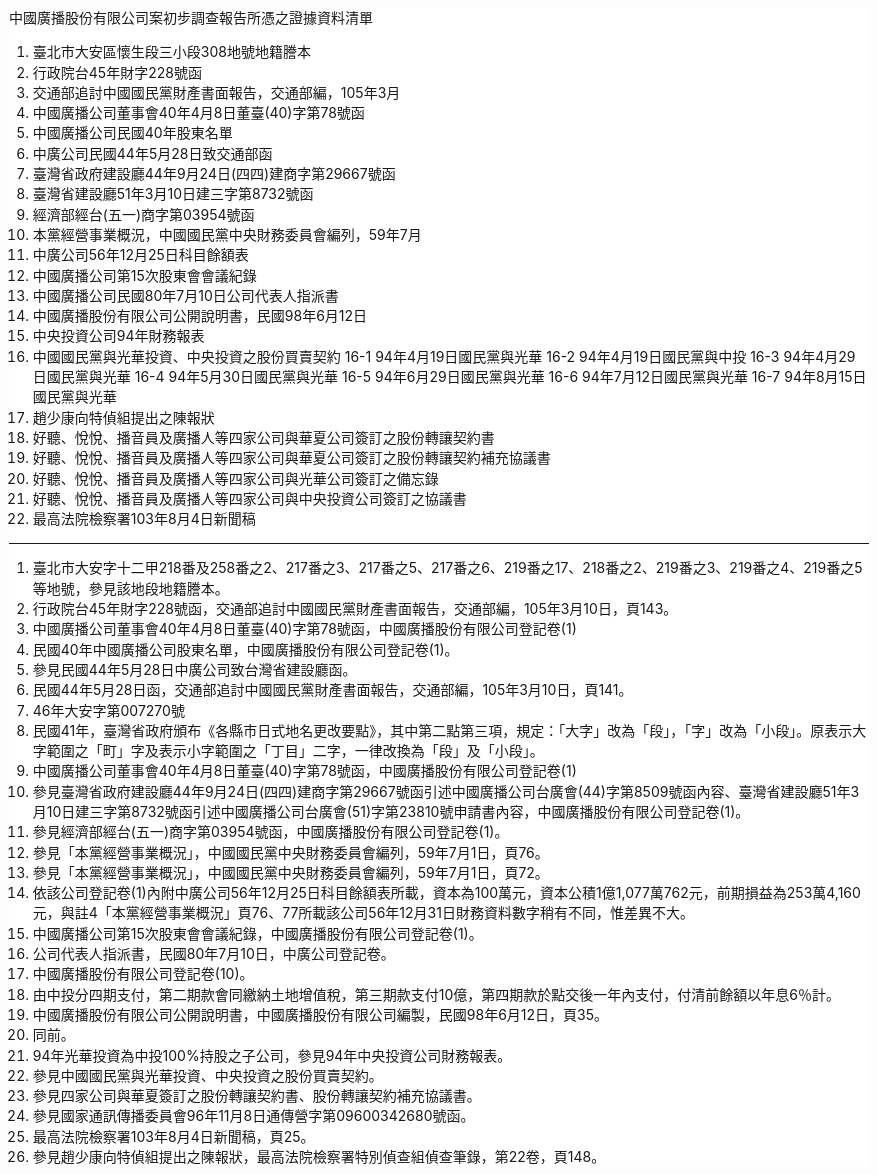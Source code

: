 中國廣播股份有限公司案初步調查報告所憑之證據資料清單
1.  臺北市大安區懷生段三小段308地號地籍謄本
2.  行政院台45年財字228號函
3.  交通部追討中國國民黨財產書面報告，交通部編，105年3月
4.  中國廣播公司董事會40年4月8日董臺(40)字第78號函
5.  中國廣播公司民國40年股東名單
6.  中廣公司民國44年5月28日致交通部函
7.  臺灣省政府建設廳44年9月24日(四四)建商字第29667號函
8.  臺灣省建設廳51年3月10日建三字第8732號函
9.  經濟部經台(五一)商字第03954號函  
10. 本黨經營事業概況，中國國民黨中央財務委員會編列，59年7月
11. 中廣公司56年12月25日科目餘額表
12. 中國廣播公司第15次股東會會議紀錄
13. 中國廣播公司民國80年7月10日公司代表人指派書
14. 中國廣播股份有限公司公開說明書，民國98年6月12日
15. 中央投資公司94年財務報表
16. 中國國民黨與光華投資、中央投資之股份買賣契約
16-1 94年4月19日國民黨與光華
16-2 94年4月19日國民黨與中投
16-3 94年4月29日國民黨與光華
16-4 94年5月30日國民黨與光華
16-5 94年6月29日國民黨與光華
16-6 94年7月12日國民黨與光華
16-7 94年8月15日國民黨與光華
17. 趙少康向特偵組提出之陳報狀
18. 好聽、悅悅、播音員及廣播人等四家公司與華夏公司簽訂之股份轉讓契約書
19. 好聽、悅悅、播音員及廣播人等四家公司與華夏公司簽訂之股份轉讓契約補充協議書
20. 好聽、悅悅、播音員及廣播人等四家公司與光華公司簽訂之備忘錄
21. 好聽、悅悅、播音員及廣播人等四家公司與中央投資公司簽訂之協議書
22. 最高法院檢察署103年8月4日新聞稿


----------

1. 臺北市大安字十二甲218番及258番之2、217番之3、217番之5、217番之6、219番之17、218番之2、219番之3、219番之4、219番之5等地號，參見該地段地籍謄本。
2. 行政院台45年財字228號函，交通部追討中國國民黨財產書面報告，交通部編，105年3月10日，頁143。
3. 中國廣播公司董事會40年4月8日董臺(40)字第78號函，中國廣播股份有限公司登記卷(1)
4. 民國40年中國廣播公司股東名單，中國廣播股份有限公司登記卷(1)。
5. 參見民國44年5月28日中廣公司致台灣省建設廳函。
6. 民國44年5月28日函，交通部追討中國國民黨財產書面報告，交通部編，105年3月10日，頁141。
7. 46年大安字第007270號
8. 民國41年，臺灣省政府頒布《各縣市日式地名更改要點》，其中第二點第三項，規定：「大字」改為「段」，「字」改為「小段」。原表示大字範圍之「町」字及表示小字範圍之「丁目」二字，一律改換為「段」及「小段」。
9. 中國廣播公司董事會40年4月8日董臺(40)字第78號函，中國廣播股份有限公司登記卷(1)
10. 參見臺灣省政府建設廳44年9月24日(四四)建商字第29667號函引述中國廣播公司台廣會(44)字第8509號函內容、臺灣省建設廳51年3月10日建三字第8732號函引述中國廣播公司台廣會(51)字第23810號申請書內容，中國廣播股份有限公司登記卷(1)。
11. 參見經濟部經台(五一)商字第03954號函，中國廣播股份有限公司登記卷(1)。
12. 參見「本黨經營事業概況」，中國國民黨中央財務委員會編列，59年7月1日，頁76。
13. 參見「本黨經營事業概況」，中國國民黨中央財務委員會編列，59年7月1日，頁72。
14. 依該公司登記卷(1)內附中廣公司56年12月25日科目餘額表所載，資本為100萬元，資本公積1億1,077萬762元，前期損益為253萬4,160元，與註4「本黨經營事業概況」頁76、77所載該公司56年12月31日財務資料數字稍有不同，惟差異不大。
15. 中國廣播公司第15次股東會會議紀錄，中國廣播股份有限公司登記卷(1)。
16. 公司代表人指派書，民國80年7月10日，中廣公司登記卷。
17. 中國廣播股份有限公司登記卷(10)。
18. 由中投分四期支付，第二期款會同繳納土地增值稅，第三期款支付10億，第四期款於點交後一年內支付，付清前餘額以年息6％計。
19. 中國廣播股份有限公司公開說明書，中國廣播股份有限公司編製，民國98年6月12日，頁35。
20. 同前。
21. 94年光華投資為中投100%持股之子公司，參見94年中央投資公司財務報表。
22. 參見中國國民黨與光華投資、中央投資之股份買賣契約。
23. 參見四家公司與華夏簽訂之股份轉讓契約書、股份轉讓契約補充協議書。
24. 參見國家通訊傳播委員會96年11月8日通傳營字第09600342680號函。
25. 最高法院檢察署103年8月4日新聞稿，頁25。
26. 參見趙少康向特偵組提出之陳報狀，最高法院檢察署特別偵查組偵查筆錄，第22卷，頁148。